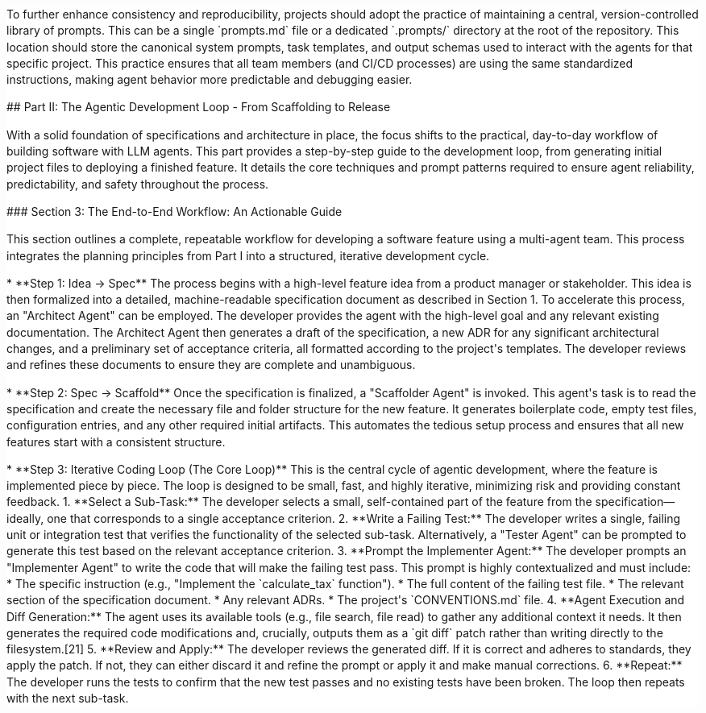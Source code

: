 To further enhance consistency and reproducibility, projects should adopt the practice of maintaining a central, version-controlled library of prompts. This can be a single \`prompts.md\` file or a dedicated \`.prompts/\` directory at the root of the repository. This location should store the canonical system prompts, task templates, and output schemas used to interact with the agents for that specific project. This practice ensures that all team members (and CI/CD processes) are using the same standardized instructions, making agent behavior more predictable and debugging easier.

\#\# Part II: The Agentic Development Loop \- From Scaffolding to Release

With a solid foundation of specifications and architecture in place, the focus shifts to the practical, day-to-day workflow of building software with LLM agents. This part provides a step-by-step guide to the development loop, from generating initial project files to deploying a finished feature. It details the core techniques and prompt patterns required to ensure agent reliability, predictability, and safety throughout the process.

\#\#\# Section 3: The End-to-End Workflow: An Actionable Guide

This section outlines a complete, repeatable workflow for developing a software feature using a multi-agent team. This process integrates the planning principles from Part I into a structured, iterative development cycle.

\*   \*\*Step 1: Idea → Spec\*\*
    The process begins with a high-level feature idea from a product manager or stakeholder. This idea is then formalized into a detailed, machine-readable specification document as described in Section 1\. To accelerate this process, an "Architect Agent" can be employed. The developer provides the agent with the high-level goal and any relevant existing documentation. The Architect Agent then generates a draft of the specification, a new ADR for any significant architectural changes, and a preliminary set of acceptance criteria, all formatted according to the project's templates. The developer reviews and refines these documents to ensure they are complete and unambiguous.

\*   \*\*Step 2: Spec → Scaffold\*\*
    Once the specification is finalized, a "Scaffolder Agent" is invoked. This agent's task is to read the specification and create the necessary file and folder structure for the new feature. It generates boilerplate code, empty test files, configuration entries, and any other required initial artifacts. This automates the tedious setup process and ensures that all new features start with a consistent structure.

\*   \*\*Step 3: Iterative Coding Loop (The Core Loop)\*\*
    This is the central cycle of agentic development, where the feature is implemented piece by piece. The loop is designed to be small, fast, and highly iterative, minimizing risk and providing constant feedback.
    1\.  \*\*Select a Sub-Task:\*\* The developer selects a small, self-contained part of the feature from the specification—ideally, one that corresponds to a single acceptance criterion.
    2\.  \*\*Write a Failing Test:\*\* The developer writes a single, failing unit or integration test that verifies the functionality of the selected sub-task. Alternatively, a "Tester Agent" can be prompted to generate this test based on the relevant acceptance criterion.
    3\.  \*\*Prompt the Implementer Agent:\*\* The developer prompts an "Implementer Agent" to write the code that will make the failing test pass. This prompt is highly contextualized and must include:
        \*   The specific instruction (e.g., "Implement the \`calculate\_tax\` function").
        \*   The full content of the failing test file.
        \*   The relevant section of the specification document.
        \*   Any relevant ADRs.
        \*   The project's \`CONVENTIONS.md\` file.
    4\.  \*\*Agent Execution and Diff Generation:\*\* The agent uses its available tools (e.g., file search, file read) to gather any additional context it needs. It then generates the required code modifications and, crucially, outputs them as a \`git diff\` patch rather than writing directly to the filesystem.\[21\]
    5\.  \*\*Review and Apply:\*\* The developer reviews the generated diff. If it is correct and adheres to standards, they apply the patch. If not, they can either discard it and refine the prompt or apply it and make manual corrections.
    6\.  \*\*Repeat:\*\* The developer runs the tests to confirm that the new test passes and no existing tests have been broken. The loop then repeats with the next sub-task.
